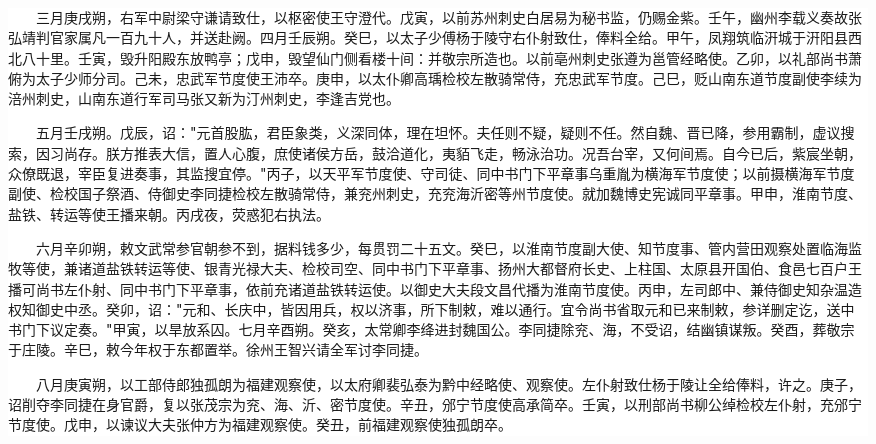 　　三月庚戌朔，右军中尉梁守谦请致仕，以枢密使王守澄代。戊寅，以前苏州刺史白居易为秘书监，仍赐金紫。壬午，幽州李载义奏故张弘靖判官家属凡一百九十人，并送赴阙。四月壬辰朔。癸巳，以太子少傅杨于陵守右仆射致仕，俸料全给。甲午，凤翔筑临汧城于汧阳县西北八十里。壬寅，毁升阳殿东放鸭亭；戊申，毁望仙门侧看楼十间：并敬宗所造也。以前亳州刺史张遵为邕管经略使。乙卯，以礼部尚书萧俯为太子少师分司。己未，忠武军节度使王沛卒。庚申，以太仆卿高瑀检校左散骑常侍，充忠武军节度。己巳，贬山南东道节度副使李续为涪州刺史，山南东道行军司马张又新为汀州刺史，李逢吉党也。

　　五月壬戌朔。戊辰，诏："元首股肱，君臣象类，义深同体，理在坦怀。夫任则不疑，疑则不任。然自魏、晋已降，参用霸制，虚议搜索，因习尚存。朕方推表大信，置人心腹，庶使诸侯方岳，鼓洽道化，夷貊飞走，畅泳治功。况吾台宰，又何间焉。自今已后，紫宸坐朝，众僚既退，宰臣复进奏事，其监搜宜停。"丙子，以天平军节度使、守司徒、同中书门下平章事乌重胤为横海军节度使；以前摄横海军节度副使、检校国子祭酒、侍御史李同捷检校左散骑常侍，兼兖州刺史，充兖海沂密等州节度使。就加魏博史宪诚同平章事。甲申，淮南节度、盐铁、转运等使王播来朝。丙戌夜，荧惑犯右执法。

　　六月辛卯朔，敕文武常参官朝参不到，据料钱多少，每贯罚二十五文。癸巳，以淮南节度副大使、知节度事、管内营田观察处置临海监牧等使，兼诸道盐铁转运等使、银青光禄大夫、检校司空、同中书门下平章事、扬州大都督府长史、上柱国、太原县开国伯、食邑七百户王播可尚书左仆射、同中书门下平章事，依前充诸道盐铁转运使。以御史大夫段文昌代播为淮南节度使。丙申，左司郎中、兼侍御史知杂温造权知御史中丞。癸卯，诏："元和、长庆中，皆因用兵，权以济事，所下制敕，难以通行。宜令尚书省取元和已来制敕，参详删定讫，送中书门下议定奏。"甲寅，以旱放系囚。七月辛酉朔。癸亥，太常卿李绛进封魏国公。李同捷除兖、海，不受诏，结幽镇谋叛。癸酉，葬敬宗于庄陵。辛巳，敕今年权于东都置举。徐州王智兴请全军讨李同捷。

　　八月庚寅朔，以工部侍郎独孤朗为福建观察使，以太府卿裴弘泰为黔中经略使、观察使。左仆射致仕杨于陵让全给俸料，许之。庚子，诏削夺李同捷在身官爵，复以张茂宗为兖、海、沂、密节度使。辛丑，邠宁节度使高承简卒。壬寅，以刑部尚书柳公绰检校左仆射，充邠宁节度使。戊申，以谏议大夫张仲方为福建观察使。癸丑，前福建观察使独孤朗卒。

